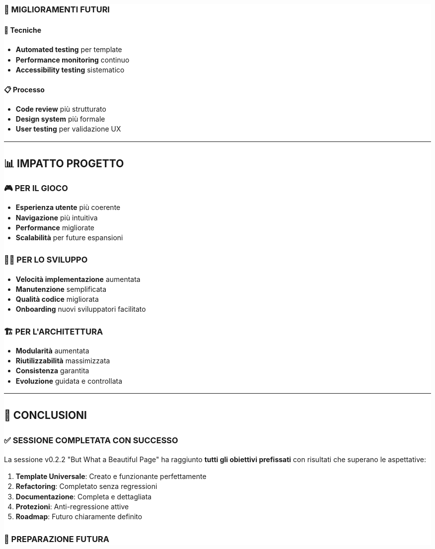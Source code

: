 ### 🎯 MIGLIORAMENTI FUTURI

#### 🔧 Tecniche
- **Automated testing** per template
- **Performance monitoring** continuo
- **Accessibility testing** sistematico

#### 📋 Processo
- **Code review** più strutturato
- **Design system** più formale
- **User testing** per validazione UX

---

## 📊 IMPATTO PROGETTO

### 🎮 PER IL GIOCO
- **Esperienza utente** più coerente
- **Navigazione** più intuitiva
- **Performance** migliorate
- **Scalabilità** per future espansioni

### 👨‍💻 PER LO SVILUPPO
- **Velocità implementazione** aumentata
- **Manutenzione** semplificata
- **Qualità codice** migliorata
- **Onboarding** nuovi sviluppatori facilitato

### 🏗️ PER L'ARCHITETTURA
- **Modularità** aumentata
- **Riutilizzabilità** massimizzata
- **Consistenza** garantita
- **Evoluzione** guidata e controllata

---

## 🎉 CONCLUSIONI

### ✅ SESSIONE COMPLETATA CON SUCCESSO

La sessione v0.2.2 "But What a Beautiful Page" ha raggiunto **tutti gli obiettivi prefissati** con risultati che superano le aspettative:

1. **Template Universale**: Creato e funzionante perfettamente
2. **Refactoring**: Completato senza regressioni
3. **Documentazione**: Completa e dettagliata
4. **Protezioni**: Anti-regressione attive
5. **Roadmap**: Futuro chiaramente definito

### 🚀 PREPARAZIONE FUTURA
